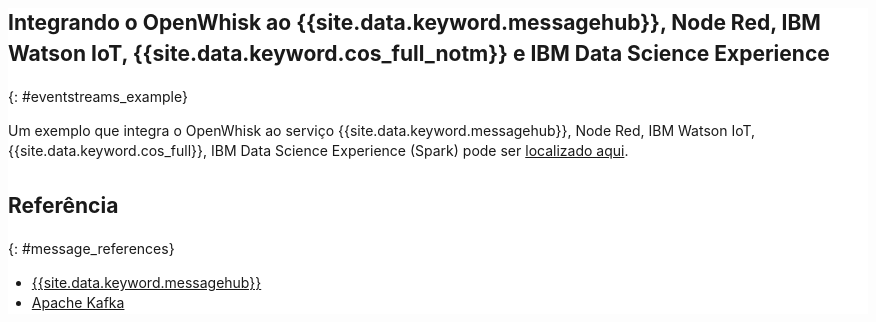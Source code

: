 

## Integrando o OpenWhisk ao {{site.data.keyword.messagehub}}, Node Red, IBM Watson IoT, {{site.data.keyword.cos_full_notm}} e IBM Data Science Experience
{: #eventstreams_example}

Um exemplo que integra o OpenWhisk ao serviço {{site.data.keyword.messagehub}}, Node Red, IBM Watson IoT, {{site.data.keyword.cos_full}}, IBM Data Science Experience (Spark) pode ser [localizado aqui](https://medium.com/openwhisk/transit-flexible-pipeline-for-iot-data-with-bluemix-and-openwhisk-4824cf20f1e0).

## Referência
{: #message_references}
- [{{site.data.keyword.messagehub}}](https://developer.ibm.com/messaging/message-hub/)
- [Apache Kafka](https://kafka.apache.org)

